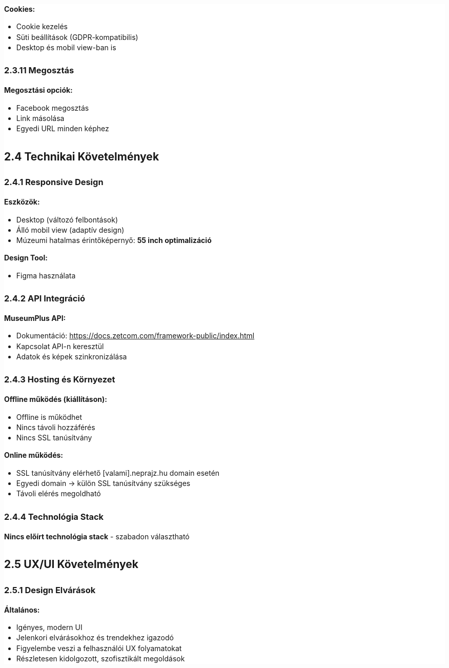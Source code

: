**Cookies:**
- Cookie kezelés
- Süti beállítások (GDPR-kompatibilis)
- Desktop és mobil view-ban is

### 2.3.11 Megosztás

**Megosztási opciók:**
- Facebook megosztás
- Link másolása
- Egyedi URL minden képhez

## 2.4 Technikai Követelmények

### 2.4.1 Responsive Design

**Eszközök:**
- Desktop (változó felbontások)
- Álló mobil view (adaptív design)
- Múzeumi hatalmas érintőképernyő: **55 inch optimalizáció**

**Design Tool:**
- Figma használata

### 2.4.2 API Integráció

**MuseumPlus API:**
- Dokumentáció: https://docs.zetcom.com/framework-public/index.html
- Kapcsolat API-n keresztül
- Adatok és képek szinkronizálása

### 2.4.3 Hosting és Környezet

**Offline működés (kiállításon):**
- Offline is működhet
- Nincs távoli hozzáférés
- Nincs SSL tanúsítvány

**Online működés:**
- SSL tanúsítvány elérhető [valami].neprajz.hu domain esetén
- Egyedi domain → külön SSL tanúsítvány szükséges
- Távoli elérés megoldható

### 2.4.4 Technológia Stack

**Nincs előírt technológia stack** - szabadon választható

## 2.5 UX/UI Követelmények

### 2.5.1 Design Elvárások

**Általános:**
- Igényes, modern UI
- Jelenkori elvárásokhoz és trendekhez igazodó
- Figyelembe veszi a felhasználói UX folyamatokat
- Részletesen kidolgozott, szofisztikált megoldások
